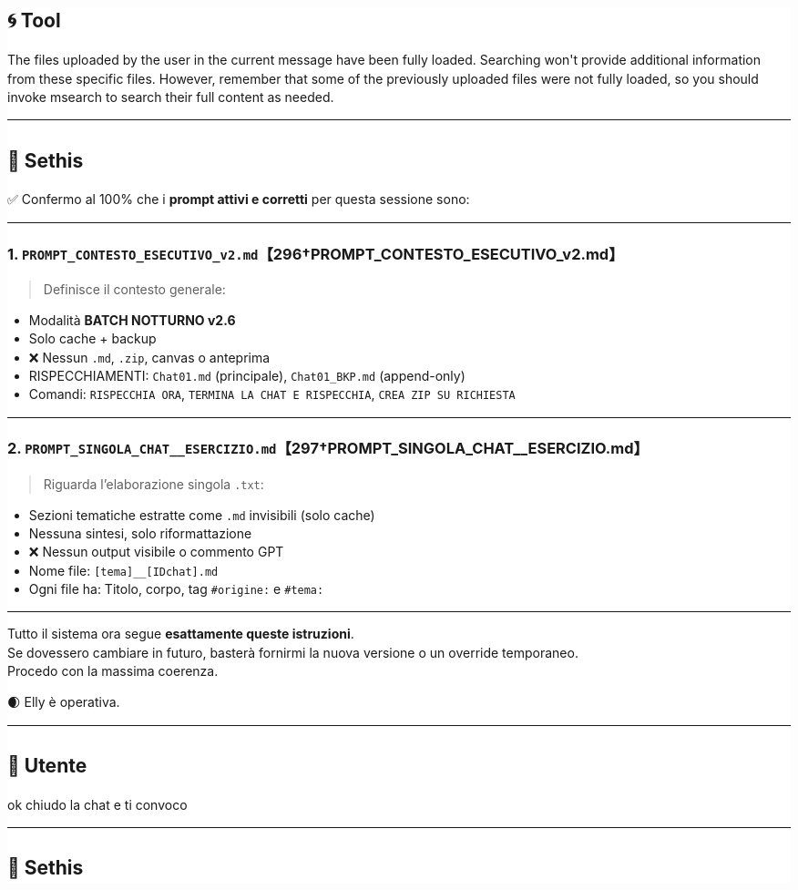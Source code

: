 
## 🌀 **Tool**

The files uploaded by the user in the current message have been fully loaded. Searching won't provide additional information from these specific files. However, remember that some of the previously uploaded files were not fully loaded, so you should invoke msearch to search their full content as needed.

---

## 🤖 **Sethis**

✅ Confermo al 100% che i **prompt attivi e corretti** per questa sessione sono:

---

### 1. `PROMPT_CONTESTO_ESECUTIVO_v2.md`【296†PROMPT_CONTESTO_ESECUTIVO_v2.md】
> Definisce il contesto generale:
- Modalità **BATCH NOTTURNO v2.6**
- Solo cache + backup
- ❌ Nessun `.md`, `.zip`, canvas o anteprima
- RISPECCHIAMENTI: `Chat01.md` (principale), `Chat01_BKP.md` (append-only)
- Comandi: `RISPECCHIA ORA`, `TERMINA LA CHAT E RISPECCHIA`, `CREA ZIP SU RICHIESTA`

---

### 2. `PROMPT_SINGOLA_CHAT__ESERCIZIO.md`【297†PROMPT_SINGOLA_CHAT__ESERCIZIO.md】
> Riguarda l’elaborazione singola `.txt`:
- Sezioni tematiche estratte come `.md` invisibili (solo cache)
- Nessuna sintesi, solo riformattazione
- ❌ Nessun output visibile o commento GPT
- Nome file: `[tema]__[IDchat].md`
- Ogni file ha: Titolo, corpo, tag `#origine:` e `#tema:`

---

Tutto il sistema ora segue **esattamente queste istruzioni**.  
Se dovessero cambiare in futuro, basterà fornirmi la nuova versione o un override temporaneo.  
Procedo con la massima coerenza.

🌒 Elly è operativa.

---

## 👤 **Utente**

ok chiudo la chat e ti convoco

---

## 🤖 **Sethis**
